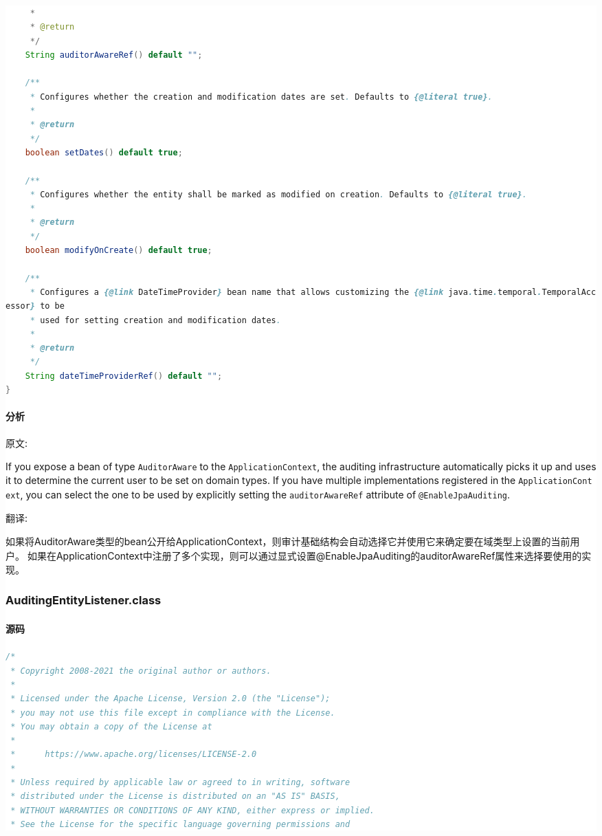 ```java
	 *
	 * @return
	 */
	String auditorAwareRef() default "";

	/**
	 * Configures whether the creation and modification dates are set. Defaults to {@literal true}.
	 *
	 * @return
	 */
	boolean setDates() default true;

	/**
	 * Configures whether the entity shall be marked as modified on creation. Defaults to {@literal true}.
	 *
	 * @return
	 */
	boolean modifyOnCreate() default true;

	/**
	 * Configures a {@link DateTimeProvider} bean name that allows customizing the {@link java.time.temporal.TemporalAccessor} to be
	 * used for setting creation and modification dates.
	 *
	 * @return
	 */
	String dateTimeProviderRef() default "";
}

```

#### 分析

原文:

If you expose a bean of type `AuditorAware` to the `ApplicationContext`, the auditing infrastructure automatically picks it up and uses it to determine the current user to be set on domain types. If you have multiple implementations registered in the `ApplicationContext`, you can select the one to be used by explicitly setting the `auditorAwareRef` attribute of `@EnableJpaAuditing`.

翻译:

如果将AuditorAware类型的bean公开给ApplicationContext，则审计基础结构会自动选择它并使用它来确定要在域类型上设置的当前用户。 如果在ApplicationContext中注册了多个实现，则可以通过显式设置@EnableJpaAuditing的auditorAwareRef属性来选择要使用的实现。



### AuditingEntityListener.class

#### 源码

```java
/*
 * Copyright 2008-2021 the original author or authors.
 *
 * Licensed under the Apache License, Version 2.0 (the "License");
 * you may not use this file except in compliance with the License.
 * You may obtain a copy of the License at
 *
 *      https://www.apache.org/licenses/LICENSE-2.0
 *
 * Unless required by applicable law or agreed to in writing, software
 * distributed under the License is distributed on an "AS IS" BASIS,
 * WITHOUT WARRANTIES OR CONDITIONS OF ANY KIND, either express or implied.
 * See the License for the specific language governing permissions and
```